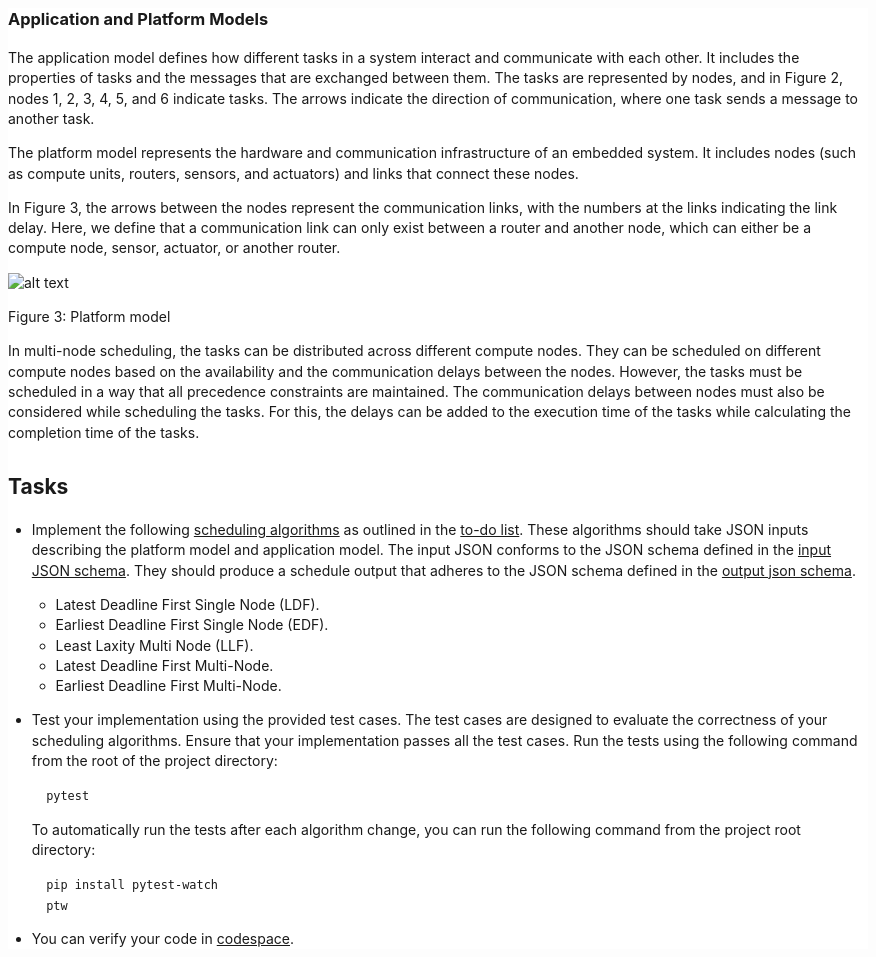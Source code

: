### Application and Platform Models

The application model defines how different tasks in a system interact and communicate with each other. It includes the properties of tasks and the messages that are exchanged between them. The tasks are represented by nodes, and in Figure 2, nodes 1, 2, 3, 4, 5, and 6 indicate tasks. The arrows indicate the direction of communication, where one task sends a message to another task. 

The platform model represents the hardware and communication infrastructure of an embedded system. It includes nodes (such as compute units, routers, sensors, and actuators) and links that connect these nodes.

In Figure 3, the arrows between the nodes represent the communication links, with the numbers at the links indicating the link delay. Here, we define that a communication link can only exist between a router and another node, which can either be a compute node, sensor, actuator, or another router. 

![alt text](./images/pl_model.PNG)

Figure 3: Platform model

In multi-node scheduling, the tasks can be distributed across different compute nodes. They can be scheduled on different compute nodes based on the availability and the communication delays between the nodes. However, the tasks must be scheduled in a way that all precedence constraints are maintained. The communication delays between nodes must also be considered while scheduling the tasks. For this, the delays can be added to the execution time of the tasks while calculating the completion time of the tasks.


## Tasks

- Implement the following [scheduling algorithms](scheduling_algorithms.md) as outlined in the [to-do list](todo.rst). These algorithms should take JSON inputs describing the platform model and application model. The input JSON conforms to the JSON schema defined in the [input JSON schema](README.md#api-input-schema-for-schedule-jobs). They should produce a schedule output that adheres to the JSON schema defined in the [output json schema](README.md#output-schema-for-schedule-jobs).
    - Latest Deadline First Single Node (LDF).
    - Earliest Deadline First Single Node (EDF).
    - Least Laxity Multi Node (LLF).
    - Latest Deadline First Multi-Node.
    - Earliest Deadline First Multi-Node.

- Test your implementation using the provided test cases. The test cases are designed to evaluate the correctness of your scheduling algorithms. Ensure that your implementation passes all the test cases. Run the tests using the following command from the root of the project directory:
  ``` BASH
    pytest
  ```
  To automatically run the tests after each algorithm change, you can run the following command from the project root directory:

  ``` BASH
    pip install pytest-watch
    ptw
  ```
- You can verify your code in [codespace](https://eslab.es.eti.uni-siegen.de/codespace/eslab/estask2).
